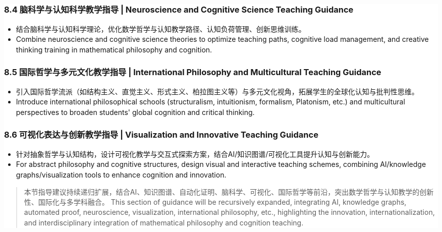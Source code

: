 ### 8.4 脑科学与认知科学教学指导 | Neuroscience and Cognitive Science Teaching Guidance

- 结合脑科学与认知科学理论，优化数学哲学与认知教学路径、认知负荷管理、创新思维训练。
- Combine neuroscience and cognitive science theories to optimize teaching paths, cognitive load management, and creative thinking training in mathematical philosophy and cognition.

### 8.5 国际哲学与多元文化教学指导 | International Philosophy and Multicultural Teaching Guidance

- 引入国际哲学流派（如结构主义、直觉主义、形式主义、柏拉图主义等）与多元文化视角，拓展学生的全球化认知与批判性思维。
- Introduce international philosophical schools (structuralism, intuitionism, formalism, Platonism, etc.) and multicultural perspectives to broaden students' global cognition and critical thinking.

### 8.6 可视化表达与创新教学指导 | Visualization and Innovative Teaching Guidance

- 针对抽象哲学与认知结构，设计可视化教学与交互式探索方案，结合AI/知识图谱/可视化工具提升认知与创新能力。
- For abstract philosophy and cognitive structures, design visual and interactive teaching schemes, combining AI/knowledge graphs/visualization tools to enhance cognition and innovation.

> 本节指导建议持续递归扩展，结合AI、知识图谱、自动化证明、脑科学、可视化、国际哲学等前沿，突出数学哲学与认知教学的创新性、国际化与多学科融合。
> This section of guidance will be recursively expanded, integrating AI, knowledge graphs, automated proof, neuroscience, visualization, international philosophy, etc., highlighting the innovation, internationalization, and interdisciplinary integration of mathematical philosophy and cognition teaching.
